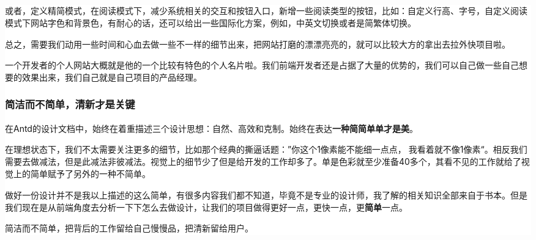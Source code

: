 或者，定义精简模式，在阅读模式下，减少系统相关的交互和按钮入口，新增一些阅读类型的按钮，比如：自定义行高、字号，自定义阅读模式下网站字色和背景色，有耐心的话，还可以给出一些国际化方案，例如，中英文切换或者是简繁体切换。

总之，需要我们动用一些时间和心血去做一些不一样的细节出来，把网站打磨的漂漂亮亮的，就可以比较大方的拿出去拉外快项目啦。

一个开发者的个人网站大概就是他的一个比较有特色的个人名片啦。我们前端开发者还是占据了大量的优势的，我们可以自己做一些自己想要的效果出来，我们自己就是自己项目的产品经理。



### 简洁而不简单，清新才是关键

在Antd的设计文档中，始终在着重描述三个设计思想：自然、高效和克制。始终在表达**一种简简单单才是美**。

在理想状态下，我们不太需要关注更多的细节，比如那个经典的撕逼话题：”你这个1像素能不能细一点点， 我看着就不像1像素“。相反我们需要去做减法，但是此减法非彼减法。视觉上的细节少了但是给开发的工作却多了。单是色彩就至少准备40多个，其看不见的工作就给了视觉上的简单赋予了另外的一种不简单。



做好一份设计并不是我以上描述的这么简单，有很多内容我们都不知道，毕竟不是专业的设计师，我了解的相关知识全部来自于书本。但是我们现在是从前端角度去分析一下下怎么去做设计，让我们的项目做得更好一点，更快一点，更**简单**一点。



简洁而不简单，把背后的工作留给自己慢慢品，把清新留给用户。



[^ Antd Design]: https://ant.design/docs/spec/introduce-cn

[1]: https://ant.design/docs/spec/introduce-cn

